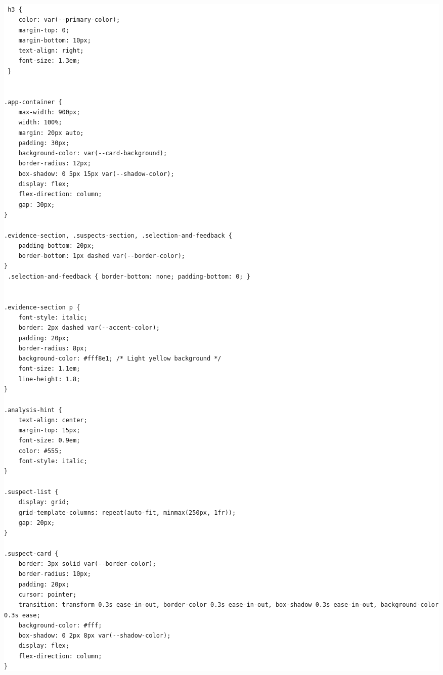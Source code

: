      h3 {
        color: var(--primary-color);
        margin-top: 0;
        margin-bottom: 10px;
        text-align: right;
        font-size: 1.3em;
     }


    .app-container {
        max-width: 900px;
        width: 100%;
        margin: 20px auto;
        padding: 30px;
        background-color: var(--card-background);
        border-radius: 12px;
        box-shadow: 0 5px 15px var(--shadow-color);
        display: flex;
        flex-direction: column;
        gap: 30px;
    }

    .evidence-section, .suspects-section, .selection-and-feedback {
        padding-bottom: 20px;
        border-bottom: 1px dashed var(--border-color);
    }
     .selection-and-feedback { border-bottom: none; padding-bottom: 0; }


    .evidence-section p {
        font-style: italic;
        border: 2px dashed var(--accent-color);
        padding: 20px;
        border-radius: 8px;
        background-color: #fff8e1; /* Light yellow background */
        font-size: 1.1em;
        line-height: 1.8;
    }

    .analysis-hint {
        text-align: center;
        margin-top: 15px;
        font-size: 0.9em;
        color: #555;
        font-style: italic;
    }

    .suspect-list {
        display: grid;
        grid-template-columns: repeat(auto-fit, minmax(250px, 1fr));
        gap: 20px;
    }

    .suspect-card {
        border: 3px solid var(--border-color);
        border-radius: 10px;
        padding: 20px;
        cursor: pointer;
        transition: transform 0.3s ease-in-out, border-color 0.3s ease-in-out, box-shadow 0.3s ease-in-out, background-color 0.3s ease;
        background-color: #fff;
        box-shadow: 0 2px 8px var(--shadow-color);
        display: flex;
        flex-direction: column;
    }
